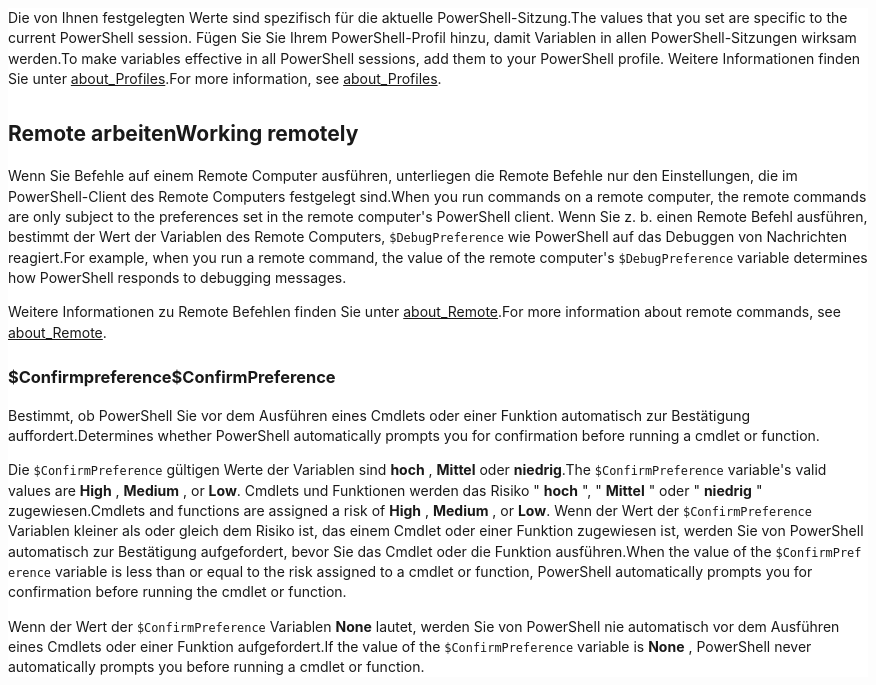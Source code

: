 <span data-ttu-id="4a655-150">Die von Ihnen festgelegten Werte sind spezifisch für die aktuelle PowerShell-Sitzung.</span><span class="sxs-lookup"><span data-stu-id="4a655-150">The values that you set are specific to the current PowerShell session.</span></span> <span data-ttu-id="4a655-151">Fügen Sie Sie Ihrem PowerShell-Profil hinzu, damit Variablen in allen PowerShell-Sitzungen wirksam werden.</span><span class="sxs-lookup"><span data-stu-id="4a655-151">To make variables effective in all PowerShell sessions, add them to your PowerShell profile.</span></span> <span data-ttu-id="4a655-152">Weitere Informationen finden Sie unter [about_Profiles](about_Profiles.md).</span><span class="sxs-lookup"><span data-stu-id="4a655-152">For more information, see [about_Profiles](about_Profiles.md).</span></span>

## <a name="working-remotely"></a><span data-ttu-id="4a655-153">Remote arbeiten</span><span class="sxs-lookup"><span data-stu-id="4a655-153">Working remotely</span></span>

<span data-ttu-id="4a655-154">Wenn Sie Befehle auf einem Remote Computer ausführen, unterliegen die Remote Befehle nur den Einstellungen, die im PowerShell-Client des Remote Computers festgelegt sind.</span><span class="sxs-lookup"><span data-stu-id="4a655-154">When you run commands on a remote computer, the remote commands are only subject to the preferences set in the remote computer's PowerShell client.</span></span> <span data-ttu-id="4a655-155">Wenn Sie z. b. einen Remote Befehl ausführen, bestimmt der Wert der Variablen des Remote Computers, `$DebugPreference` wie PowerShell auf das Debuggen von Nachrichten reagiert.</span><span class="sxs-lookup"><span data-stu-id="4a655-155">For example, when you run a remote command, the value of the remote computer's `$DebugPreference` variable determines how PowerShell responds to debugging messages.</span></span>

<span data-ttu-id="4a655-156">Weitere Informationen zu Remote Befehlen finden Sie unter [about_Remote](about_Remote.md).</span><span class="sxs-lookup"><span data-stu-id="4a655-156">For more information about remote commands, see [about_Remote](about_Remote.md).</span></span>

### <a name="confirmpreference"></a><span data-ttu-id="4a655-157">\$Confirmpreference</span><span class="sxs-lookup"><span data-stu-id="4a655-157">\$ConfirmPreference</span></span>

<span data-ttu-id="4a655-158">Bestimmt, ob PowerShell Sie vor dem Ausführen eines Cmdlets oder einer Funktion automatisch zur Bestätigung auffordert.</span><span class="sxs-lookup"><span data-stu-id="4a655-158">Determines whether PowerShell automatically prompts you for confirmation before running a cmdlet or function.</span></span>

<span data-ttu-id="4a655-159">Die `$ConfirmPreference` gültigen Werte der Variablen sind **hoch** , **Mittel** oder **niedrig**.</span><span class="sxs-lookup"><span data-stu-id="4a655-159">The `$ConfirmPreference` variable's valid values are **High** , **Medium** , or **Low**.</span></span> <span data-ttu-id="4a655-160">Cmdlets und Funktionen werden das Risiko " **hoch** ", " **Mittel** " oder " **niedrig** " zugewiesen.</span><span class="sxs-lookup"><span data-stu-id="4a655-160">Cmdlets and functions are assigned a risk of **High** , **Medium** , or **Low**.</span></span> <span data-ttu-id="4a655-161">Wenn der Wert der `$ConfirmPreference` Variablen kleiner als oder gleich dem Risiko ist, das einem Cmdlet oder einer Funktion zugewiesen ist, werden Sie von PowerShell automatisch zur Bestätigung aufgefordert, bevor Sie das Cmdlet oder die Funktion ausführen.</span><span class="sxs-lookup"><span data-stu-id="4a655-161">When the value of the `$ConfirmPreference` variable is less than or equal to the risk assigned to a cmdlet or function, PowerShell automatically prompts you for confirmation before running the cmdlet or function.</span></span>

<span data-ttu-id="4a655-162">Wenn der Wert der `$ConfirmPreference` Variablen **None** lautet, werden Sie von PowerShell nie automatisch vor dem Ausführen eines Cmdlets oder einer Funktion aufgefordert.</span><span class="sxs-lookup"><span data-stu-id="4a655-162">If the value of the `$ConfirmPreference` variable is **None** , PowerShell never automatically prompts you before running a cmdlet or function.</span></span>
